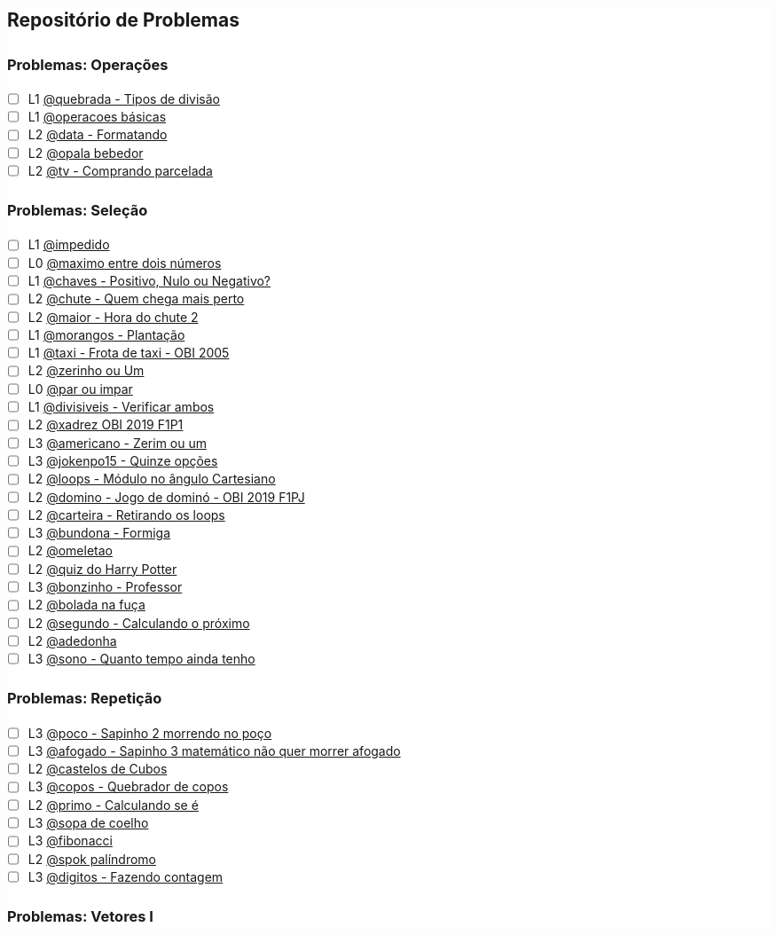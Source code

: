 ## Repositório de Problemas

### Problemas: Operações[](#missão-operações)

- [ ] L1 [@quebrada - Tipos de divisão](base/quebrada/Readme.md)
- [ ] L1 [@operacoes básicas](base/operacoes/Readme.md)
- [ ] L2 [@data - Formatando](base/data/Readme.md)
- [ ] L2 [@opala bebedor](base/opala/Readme.md)
- [ ] L2 [@tv - Comprando parcelada](base/tv/Readme.md)

### Problemas: Seleção[](#missão-seleção-ii)

- [ ] L1 [@impedido](base/impedido/Readme.md)
- [ ] L0 [@maximo entre dois números](base/maximo/Readme.md)
- [ ] L1 [@chaves - Positivo, Nulo ou Negativo?](base/chaves/Readme.md)
- [ ] L2 [@chute - Quem chega mais perto](base/chute/Readme.md)
- [ ] L2 [@maior - Hora do chute 2](base/maior/Readme.md)
- [ ] L1 [@morangos - Plantação](base/morangos/Readme.md)
- [ ] L1 [@taxi - Frota de taxi - OBI 2005](base/taxi/Readme.md)
- [ ] L2 [@zerinho ou Um](base/zerinho/Readme.md)
- [ ] L0 [@par ou impar](base/par/Readme.md)
- [ ] L1 [@divisiveis - Verificar ambos](base/divisiveis/Readme.md)
- [ ] L2 [@xadrez OBI 2019 F1P1](base/xadrez/Readme.md)
- [ ] L3 [@americano - Zerim ou um](base/americano/Readme.md)
- [ ] L3 [@jokenpo15 - Quinze opções](base/jokenpo15/Readme.md)
- [ ] L2 [@loops - Módulo no ângulo Cartesiano](base/loops/Readme.md)
- [ ] L2 [@domino - Jogo de dominó - OBI 2019 F1PJ](base/domino/Readme.md)
- [ ] L2 [@carteira - Retirando os loops](base/carteira/Readme.md)
- [ ] L3 [@bundona - Formiga](base/bundona/Readme.md)
- [ ] L2 [@omeletao](base/omeletao/Readme.md)
- [ ] L2 [@quiz do Harry Potter](base/quiz/Readme.md)
- [ ] L3 [@bonzinho - Professor](base/bonzinho/Readme.md)
- [ ] L2 [@bolada na fuça](base/bolada/Readme.md)
- [ ] L2 [@segundo - Calculando o próximo](base/segundo/Readme.md)
- [ ] L2 [@adedonha](base/adedonha/Readme.md)
- [ ] L3 [@sono - Quanto tempo ainda tenho](base/sono/Readme.md)

### Problemas: Repetição[](#missão-repetição-ii)

- [ ] L3 [@poco - Sapinho 2 morrendo no poço](base/poco/Readme.md)
- [ ] L3 [@afogado - Sapinho 3 matemático não quer morrer afogado](base/afogado/Readme.md)
- [ ] L2 [@castelos de Cubos](base/castelos/Readme.md)
- [ ] L3 [@copos - Quebrador de copos](base/copos/Readme.md)
- [ ] L2 [@primo - Calculando se é](base/primo/Readme.md)
- [ ] L3 [@sopa de coelho](base/sopa/Readme.md)
- [ ] L3 [@fibonacci](base/fibonacci/Readme.md)
- [ ] L2 [@spok palíndromo](base/spok/Readme.md)
- [ ] L3 [@digitos - Fazendo contagem](base/digitos/Readme.md)

### Problemas: Vetores I[](#missão-vetores-ii)
